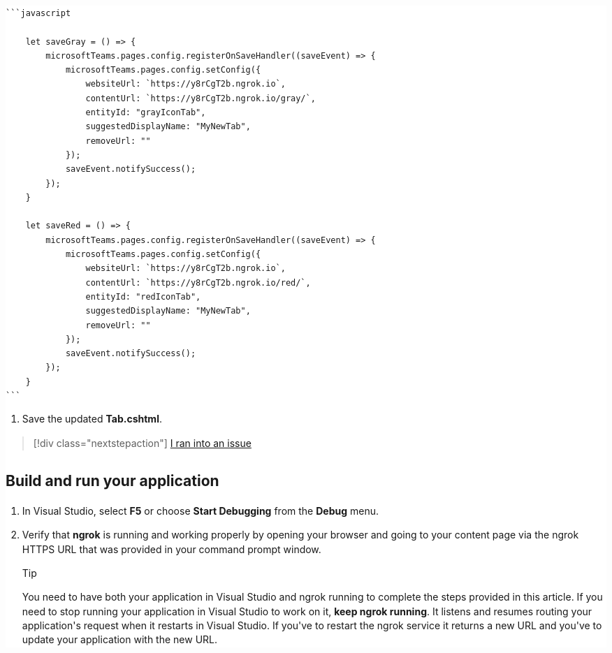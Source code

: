     ```javascript
        
        let saveGray = () => {
            microsoftTeams.pages.config.registerOnSaveHandler((saveEvent) => {
                microsoftTeams.pages.config.setConfig({
                    websiteUrl: `https://y8rCgT2b.ngrok.io`,
                    contentUrl: `https://y8rCgT2b.ngrok.io/gray/`,
                    entityId: "grayIconTab",
                    suggestedDisplayName: "MyNewTab",
                    removeUrl: ""
                });
                saveEvent.notifySuccess();
            });
        }

        let saveRed = () => {
            microsoftTeams.pages.config.registerOnSaveHandler((saveEvent) => {
                microsoftTeams.pages.config.setConfig({
                    websiteUrl: `https://y8rCgT2b.ngrok.io`,
                    contentUrl: `https://y8rCgT2b.ngrok.io/red/`,
                    entityId: "redIconTab",
                    suggestedDisplayName: "MyNewTab",
                    removeUrl: ""
                });
                saveEvent.notifySuccess();
            });
        }
    ```

1. Save the updated **Tab.cshtml**.

> [!div class="nextstepaction"]
> [I ran into an issue](https://github.com/MicrosoftDocs/msteams-docs/issues/new?template=Doc-Feedback.yaml&title=%5BI+ran+into+an+issue%5D+Update+your+application&&author=%40surbhigupta&pageUrl=https%3A%2F%2Flearn.microsoft.com%2Fen-us%2Fmicrosoftteams%2Fplatform%2Ftabs%2Fhow-to%2Fcreate-channel-group-tab%3Ftabs%3Dvs%26pivots%3Drazor-csharp%23update-your-application&contentSourceUrl=https%3A%2F%2Fgithub.com%2FMicrosoftDocs%2Fmsteams-docs%2Fblob%2Fmain%2Fmsteams-platform%2Ftabs%2Fhow-to%2Fcreate-channel-group-tab.md&documentVersionIndependentId=ee36a237-40e1-cf4e-ebde-229c06854171&platformId=08d6a9b2-2d15-57d5-557c-cded5d0fa303&metadata=*%2BID%253A%2Be473e1f3-69f5-bcfa-bcab-54b098b59c80%2B%250A*%2BService%253A%2B%2A%2Amsteams%2A%2A)

## Build and run your application

1. In Visual Studio, select **F5** or choose **Start Debugging** from the **Debug** menu.

1. Verify that **ngrok** is running and working properly by opening your browser and going to your content page via the ngrok HTTPS URL that was provided in your command prompt window.

    > [!TIP]
    > You need to have both your application in Visual Studio and ngrok running to complete the steps provided in this article. If you need to stop running your application in Visual Studio to work on it, **keep ngrok running**. It listens and resumes routing your application's request when it restarts in Visual Studio. If you've to restart the ngrok service it returns a new URL and you've to update your application with the new URL.
